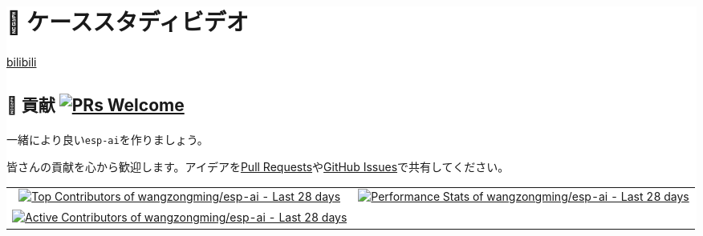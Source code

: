 # 🎥 ケーススタディビデオ
[bilibili](https://www.bilibili.com/video/BV1gE421w7Dw/?share_source=copy_web&vd_source=041c9610a29750f498de1bafe953086b)
 

## 🤝 貢献 [![PRs Welcome](https://img.shields.io/badge/PRs-welcome-brightgreen.svg?style=flat-square)](http://makeapullrequest.com)

一緒により良い`esp-ai`を作りましょう。

皆さんの貢献を心から歓迎します。アイデアを[Pull Requests](https://github.com/wangzongming/esp-ai/pulls)や[GitHub Issues](https://github.com/wangzongming/esp-ai//issues)で共有してください。
 
<table>
<tr>
  <td> 
<a href="https://next.ossinsight.io/widgets/official/compose-recent-top-contributors?repo_id=820274347" target="_blank" style="display: block" align="center">
  <picture>
    <source media="(prefers-color-scheme: dark)" srcset="https://next.ossinsight.io/widgets/official/compose-recent-top-contributors/thumbnail.png?repo_id=820274347&image_size=auto&color_scheme=dark" width="280" height="auto">
    <img alt="Top Contributors of wangzongming/esp-ai - Last 28 days" src="https://next.ossinsight.io/widgets/official/compose-recent-top-contributors/thumbnail.png?repo_id=820274347&image_size=auto&color_scheme=light" width="280" height="auto">
  </picture>
</a>
 
  </td>
  <td rowspan="2"> 
    <a href="https://next.ossinsight.io/widgets/official/compose-last-28-days-stats?repo_id=820274347" target="_blank" style="display: block" align="center">
    <picture>
        <source media="(prefers-color-scheme: dark)" srcset="https://next.ossinsight.io/widgets/official/compose-last-28-days-stats/thumbnail.png?repo_id=820274347&image_size=auto&color_scheme=dark" width="655" height="auto">
        <img alt="Performance Stats of wangzongming/esp-ai - Last 28 days" src="https://next.ossinsight.io/widgets/official/compose-last-28-days-stats/thumbnail.png?repo_id=820274347&image_size=auto&color_scheme=light" width="655" height="auto">
    </picture>
    </a> 
  </td>
</tr>
<tr>
  <td> 
<a href="https://next.ossinsight.io/widgets/official/compose-recent-active-contributors?repo_id=820274347&limit=30" target="_blank" style="display: block" align="center">
  <picture>
    <source media="(prefers-color-scheme: dark)" srcset="https://next.ossinsight.io/widgets/official/compose-recent-active-contributors/thumbnail.png?repo_id=820274347&limit=30&image_size=auto&color_scheme=dark" width="273" height="auto">
    <img alt="Active Contributors of wangzongming/esp-ai - Last 28 days" src="https://next.ossinsight.io/widgets/official/compose-recent-active-contributors/thumbnail.png?repo_id=820274347&limit=30&image_size=auto&color_scheme=light" width="273" height="auto">
  </picture>
</a> 
  </td>
</tr>
</table>
